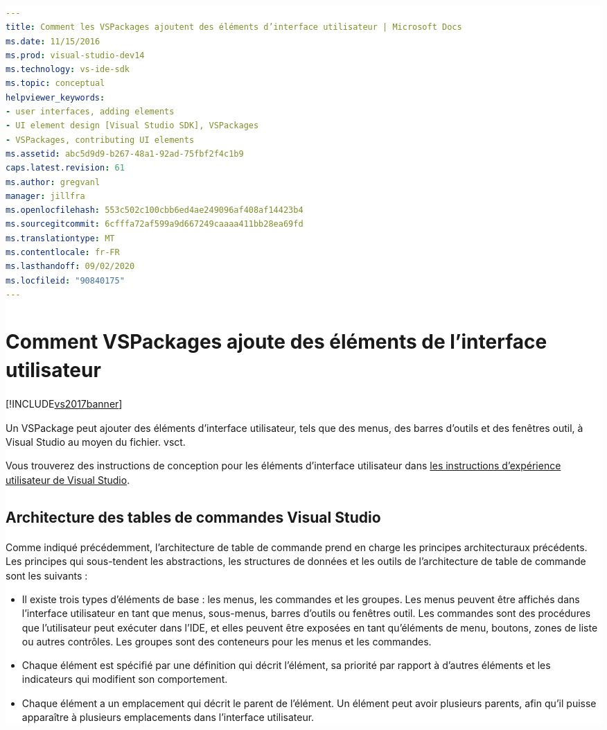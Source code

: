 ```yaml
---
title: Comment les VSPackages ajoutent des éléments d’interface utilisateur | Microsoft Docs
ms.date: 11/15/2016
ms.prod: visual-studio-dev14
ms.technology: vs-ide-sdk
ms.topic: conceptual
helpviewer_keywords:
- user interfaces, adding elements
- UI element design [Visual Studio SDK], VSPackages
- VSPackages, contributing UI elements
ms.assetid: abc5d9d9-b267-48a1-92ad-75fbf2f4c1b9
caps.latest.revision: 61
ms.author: gregvanl
manager: jillfra
ms.openlocfilehash: 553c502c100cbb6ed4ae249096af408af14423b4
ms.sourcegitcommit: 6cfffa72af599a9d667249caaaa411bb28ea69fd
ms.translationtype: MT
ms.contentlocale: fr-FR
ms.lasthandoff: 09/02/2020
ms.locfileid: "90840175"
---
```

# <a name="how-vspackages-add-user-interface-elements"></a>Comment VSPackages ajoute des éléments de l’interface utilisateur
[!INCLUDE[vs2017banner](../../includes/vs2017banner.md)]

Un VSPackage peut ajouter des éléments d’interface utilisateur, tels que des menus, des barres d’outils et des fenêtres outil, à Visual Studio au moyen du fichier. vsct.  
  
 Vous trouverez des instructions de conception pour les éléments d’interface utilisateur dans [les instructions d’expérience utilisateur de Visual Studio](../../extensibility/ux-guidelines/visual-studio-user-experience-guidelines.md).  
  
## <a name="the-visual-studio-command-table-architecture"></a>Architecture des tables de commandes Visual Studio  
 Comme indiqué précédemment, l’architecture de table de commande prend en charge les principes architecturaux précédents. Les principes qui sous-tendent les abstractions, les structures de données et les outils de l’architecture de table de commande sont les suivants :  
  
- Il existe trois types d’éléments de base : les menus, les commandes et les groupes. Les menus peuvent être affichés dans l’interface utilisateur en tant que menus, sous-menus, barres d’outils ou fenêtres outil. Les commandes sont des procédures que l’utilisateur peut exécuter dans l’IDE, et elles peuvent être exposées en tant qu’éléments de menu, boutons, zones de liste ou autres contrôles. Les groupes sont des conteneurs pour les menus et les commandes.  
  
- Chaque élément est spécifié par une définition qui décrit l’élément, sa priorité par rapport à d’autres éléments et les indicateurs qui modifient son comportement.  
  
- Chaque élément a un emplacement qui décrit le parent de l’élément. Un élément peut avoir plusieurs parents, afin qu’il puisse apparaître à plusieurs emplacements dans l’interface utilisateur.  
  